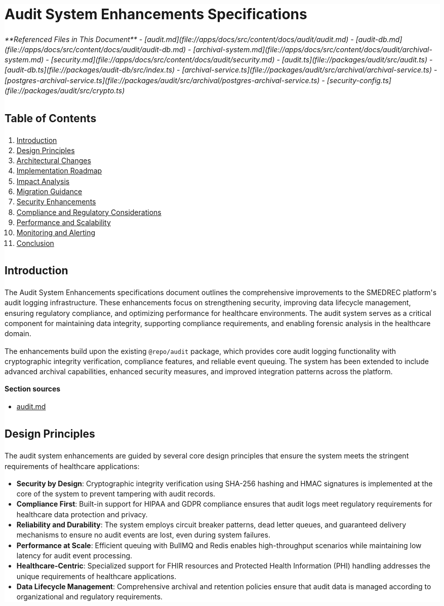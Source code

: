 # Audit System Enhancements Specifications

<cite>
**Referenced Files in This Document**   
- [audit.md](file://apps/docs/src/content/docs/audit/audit.md)
- [audit-db.md](file://apps/docs/src/content/docs/audit/audit-db.md)
- [archival-system.md](file://apps/docs/src/content/docs/audit/archival-system.md)
- [security.md](file://apps/docs/src/content/docs/audit/security.md)
- [audit.ts](file://packages/audit/src/audit.ts)
- [audit-db.ts](file://packages/audit-db/src/index.ts)
- [archival-service.ts](file://packages/audit/src/archival/archival-service.ts)
- [postgres-archival-service.ts](file://packages/audit/src/archival/postgres-archival-service.ts)
- [security-config.ts](file://packages/audit/src/crypto.ts)
</cite>

## Table of Contents
1. [Introduction](#introduction)
2. [Design Principles](#design-principles)
3. [Architectural Changes](#architectural-changes)
4. [Implementation Roadmap](#implementation-roadmap)
5. [Impact Analysis](#impact-analysis)
6. [Migration Guidance](#migration-guidance)
7. [Security Enhancements](#security-enhancements)
8. [Compliance and Regulatory Considerations](#compliance-and-regulatory-considerations)
9. [Performance and Scalability](#performance-and-scalability)
10. [Monitoring and Alerting](#monitoring-and-alerting)
11. [Conclusion](#conclusion)

## Introduction

The Audit System Enhancements specifications document outlines the comprehensive improvements to the SMEDREC platform's audit logging infrastructure. These enhancements focus on strengthening security, improving data lifecycle management, ensuring regulatory compliance, and optimizing performance for healthcare environments. The audit system serves as a critical component for maintaining data integrity, supporting compliance requirements, and enabling forensic analysis in the healthcare domain.

The enhancements build upon the existing `@repo/audit` package, which provides core audit logging functionality with cryptographic integrity verification, compliance features, and reliable event queuing. The system has been extended to include advanced archival capabilities, enhanced security measures, and improved integration patterns across the platform.

**Section sources**
- [audit.md](file://apps/docs/src/content/docs/audit/audit.md)

## Design Principles

The audit system enhancements are guided by several core design principles that ensure the system meets the stringent requirements of healthcare applications:

- **Security by Design**: Cryptographic integrity verification using SHA-256 hashing and HMAC signatures is implemented at the core of the system to prevent tampering with audit records.
- **Compliance First**: Built-in support for HIPAA and GDPR compliance ensures that audit logs meet regulatory requirements for healthcare data protection and privacy.
- **Reliability and Durability**: The system employs circuit breaker patterns, dead letter queues, and guaranteed delivery mechanisms to ensure no audit events are lost, even during system failures.
- **Performance at Scale**: Efficient queuing with BullMQ and Redis enables high-throughput scenarios while maintaining low latency for audit event processing.
- **Healthcare-Centric**: Specialized support for FHIR resources and Protected Health Information (PHI) handling addresses the unique requirements of healthcare applications.
- **Data Lifecycle Management**: Comprehensive archival and retention policies ensure that audit data is managed according to organizational and regulatory requirements.

